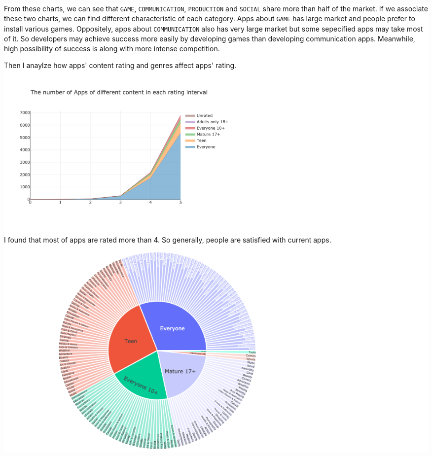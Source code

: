 From these charts, we can see that `GAME`, `COMMUNICATION`, `PRODUCTION` and `SOCIAL` share more than half of the market. If we associate these two charts, we can find different characteristic of each category. Apps about `GAME` has large market and people prefer to install various games. Oppositely, apps about `COMMUNICATION` also has very large market but some sepecified apps may take most of it. So developers may achieve success  more easily by developing games than developing communication apps. Meanwhile, high possibility of success is along with more intense competition.

Then I anaylze how apps' content rating and genres affect apps' rating.

<img src="img/rating_line.png" height="300px">

I found that most of apps are rated more than 4. So generally, people are satisfied with current apps.

<img src="img/sunburst.png" height="400px">
